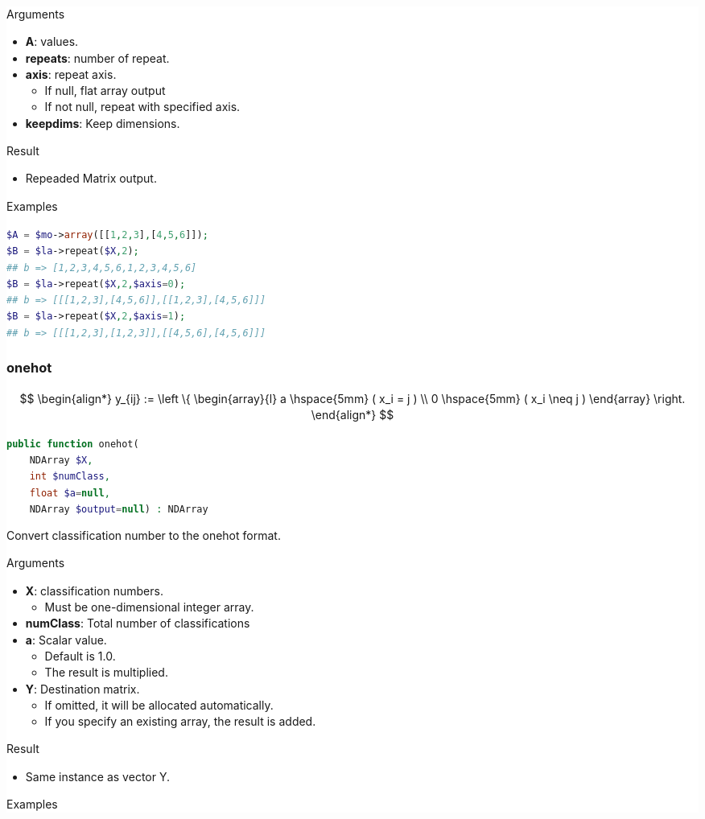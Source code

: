 Arguments
- **A**: values.
- **repeats**: number of repeat.
- **axis**: repeat axis.
    - If null, flat array output
    - If not null, repeat with specified axis.
- **keepdims**: Keep dimensions.

Result
- Repeaded Matrix output.

Examples

```php
$A = $mo->array([[1,2,3],[4,5,6]]);
$B = $la->repeat($X,2);
## b => [1,2,3,4,5,6,1,2,3,4,5,6]
$B = $la->repeat($X,2,$axis=0);
## b => [[[1,2,3],[4,5,6]],[[1,2,3],[4,5,6]]]
$B = $la->repeat($X,2,$axis=1);
## b => [[[1,2,3],[1,2,3]],[[4,5,6],[4,5,6]]]
```

### onehot
$$
\begin{align*}
y_{ij} :=  \left \{ \begin{array}{l} a \hspace{5mm} ( x_i = j ) \\ 0 \hspace{5mm} ( x_i \neq j ) \end{array} \right.
\end{align*}
$$
```php
public function onehot(
    NDArray $X,
    int $numClass,
    float $a=null,
    NDArray $output=null) : NDArray
```
Convert classification number to the onehot format.

Arguments
- **X**: classification numbers.
    - Must be one-dimensional integer array.
- **numClass**: Total number of classifications
- **a**: Scalar value.
    - Default is 1.0.
    - The result is multiplied.
- **Y**: Destination matrix.
    - If omitted, it will be allocated automatically.
    - If you specify an existing array, the result is added.

Result
- Same instance as vector Y.

Examples
